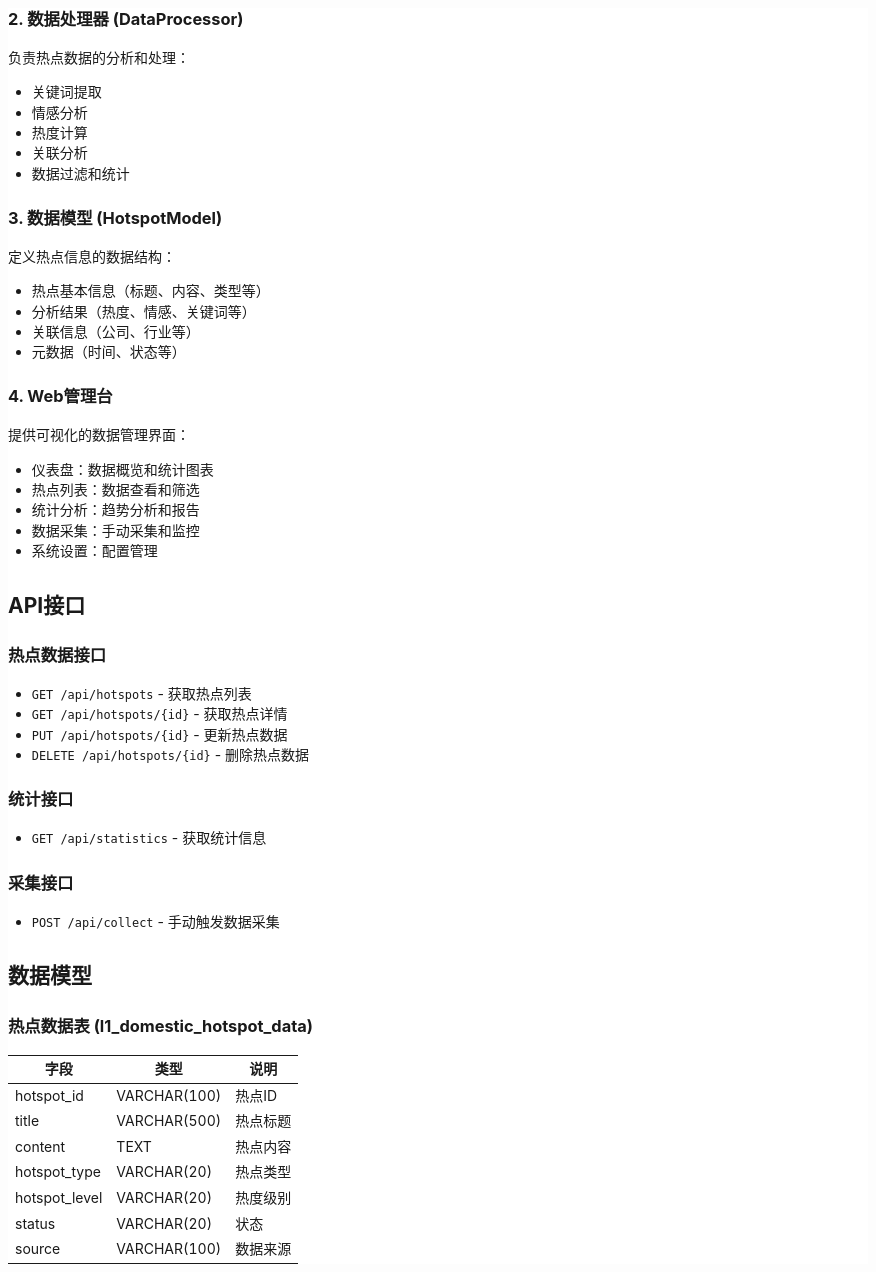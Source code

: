 ### 2. 数据处理器 (DataProcessor)

负责热点数据的分析和处理：

- 关键词提取
- 情感分析
- 热度计算
- 关联分析
- 数据过滤和统计

### 3. 数据模型 (HotspotModel)

定义热点信息的数据结构：

- 热点基本信息（标题、内容、类型等）
- 分析结果（热度、情感、关键词等）
- 关联信息（公司、行业等）
- 元数据（时间、状态等）

### 4. Web管理台

提供可视化的数据管理界面：

- 仪表盘：数据概览和统计图表
- 热点列表：数据查看和筛选
- 统计分析：趋势分析和报告
- 数据采集：手动采集和监控
- 系统设置：配置管理

## API接口

### 热点数据接口

- `GET /api/hotspots` - 获取热点列表
- `GET /api/hotspots/{id}` - 获取热点详情
- `PUT /api/hotspots/{id}` - 更新热点数据
- `DELETE /api/hotspots/{id}` - 删除热点数据

### 统计接口

- `GET /api/statistics` - 获取统计信息

### 采集接口

- `POST /api/collect` - 手动触发数据采集

## 数据模型

### 热点数据表 (l1_domestic_hotspot_data)

| 字段 | 类型 | 说明 |
|------|------|------|
| hotspot_id | VARCHAR(100) | 热点ID |
| title | VARCHAR(500) | 热点标题 |
| content | TEXT | 热点内容 |
| hotspot_type | VARCHAR(20) | 热点类型 |
| hotspot_level | VARCHAR(20) | 热度级别 |
| status | VARCHAR(20) | 状态 |
| source | VARCHAR(100) | 数据来源 |